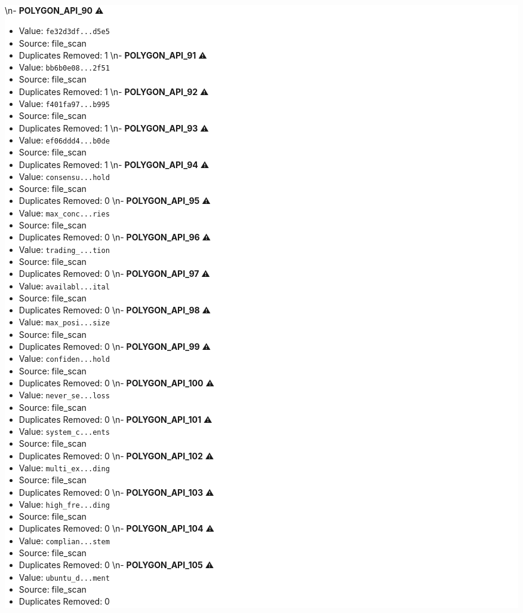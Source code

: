 \n- **POLYGON_API_90** ⚠️
  - Value: `fe32d3df...d5e5`
  - Source: file_scan
  - Duplicates Removed: 1
\n- **POLYGON_API_91** ⚠️
  - Value: `bb6b0e08...2f51`
  - Source: file_scan
  - Duplicates Removed: 1
\n- **POLYGON_API_92** ⚠️
  - Value: `f401fa97...b995`
  - Source: file_scan
  - Duplicates Removed: 1
\n- **POLYGON_API_93** ⚠️
  - Value: `ef06ddd4...b0de`
  - Source: file_scan
  - Duplicates Removed: 1
\n- **POLYGON_API_94** ⚠️
  - Value: `consensu...hold`
  - Source: file_scan
  - Duplicates Removed: 0
\n- **POLYGON_API_95** ⚠️
  - Value: `max_conc...ries`
  - Source: file_scan
  - Duplicates Removed: 0
\n- **POLYGON_API_96** ⚠️
  - Value: `trading_...tion`
  - Source: file_scan
  - Duplicates Removed: 0
\n- **POLYGON_API_97** ⚠️
  - Value: `availabl...ital`
  - Source: file_scan
  - Duplicates Removed: 0
\n- **POLYGON_API_98** ⚠️
  - Value: `max_posi...size`
  - Source: file_scan
  - Duplicates Removed: 0
\n- **POLYGON_API_99** ⚠️
  - Value: `confiden...hold`
  - Source: file_scan
  - Duplicates Removed: 0
\n- **POLYGON_API_100** ⚠️
  - Value: `never_se...loss`
  - Source: file_scan
  - Duplicates Removed: 0
\n- **POLYGON_API_101** ⚠️
  - Value: `system_c...ents`
  - Source: file_scan
  - Duplicates Removed: 0
\n- **POLYGON_API_102** ⚠️
  - Value: `multi_ex...ding`
  - Source: file_scan
  - Duplicates Removed: 0
\n- **POLYGON_API_103** ⚠️
  - Value: `high_fre...ding`
  - Source: file_scan
  - Duplicates Removed: 0
\n- **POLYGON_API_104** ⚠️
  - Value: `complian...stem`
  - Source: file_scan
  - Duplicates Removed: 0
\n- **POLYGON_API_105** ⚠️
  - Value: `ubuntu_d...ment`
  - Source: file_scan
  - Duplicates Removed: 0